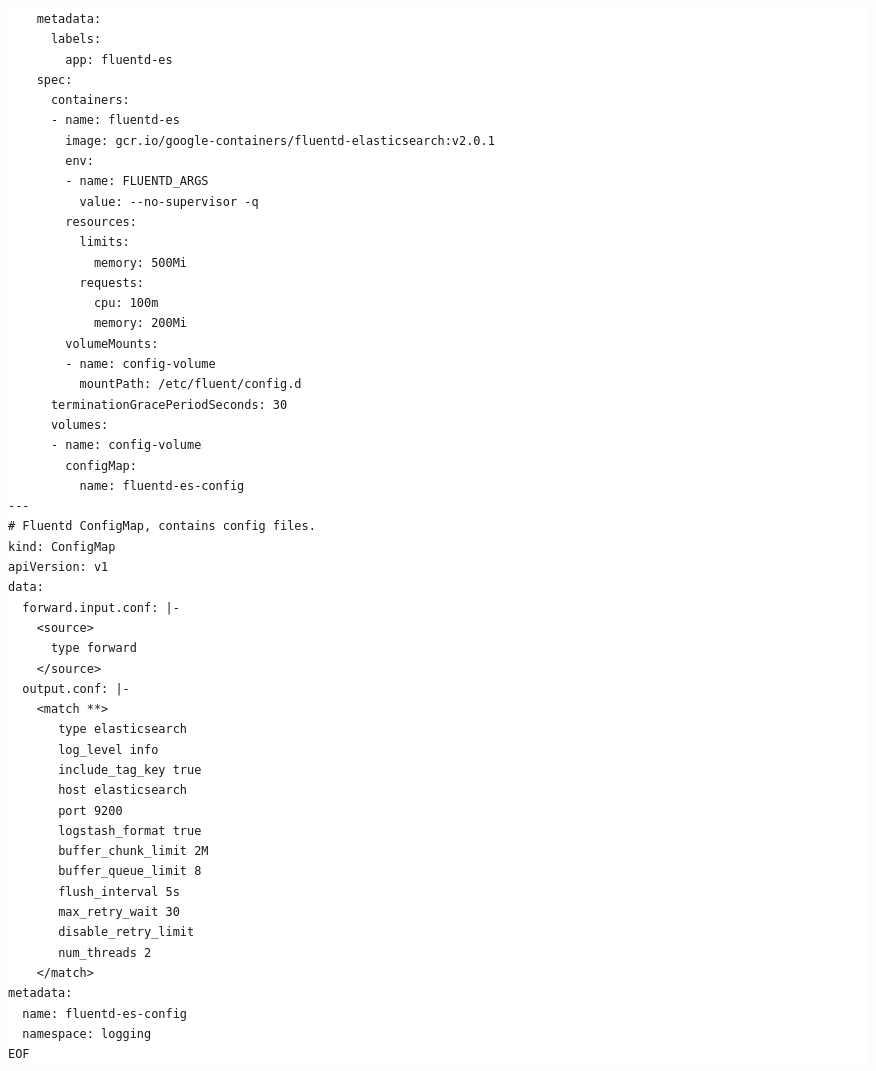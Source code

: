 ~~~
    metadata:
      labels:
        app: fluentd-es
    spec:
      containers:
      - name: fluentd-es
        image: gcr.io/google-containers/fluentd-elasticsearch:v2.0.1
        env:
        - name: FLUENTD_ARGS
          value: --no-supervisor -q
        resources:
          limits:
            memory: 500Mi
          requests:
            cpu: 100m
            memory: 200Mi
        volumeMounts:
        - name: config-volume
          mountPath: /etc/fluent/config.d
      terminationGracePeriodSeconds: 30
      volumes:
      - name: config-volume
        configMap:
          name: fluentd-es-config
---
# Fluentd ConfigMap, contains config files.
kind: ConfigMap
apiVersion: v1
data:
  forward.input.conf: |-
    <source>
      type forward
    </source>
  output.conf: |-
    <match **>
       type elasticsearch
       log_level info
       include_tag_key true
       host elasticsearch
       port 9200
       logstash_format true
       buffer_chunk_limit 2M
       buffer_queue_limit 8
       flush_interval 5s
       max_retry_wait 30
       disable_retry_limit
       num_threads 2
    </match>
metadata:
  name: fluentd-es-config
  namespace: logging
EOF
~~~
